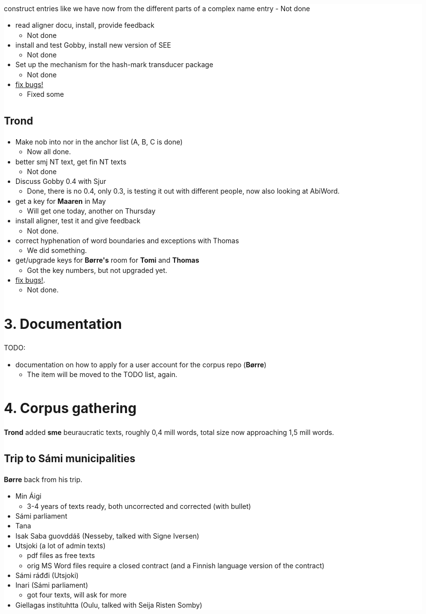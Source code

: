    construct entries like we have now from the different parts of a complex name
   entry
        - Not done
* read aligner docu, install, provide feedback
    - Not done
* install and test Gobby, install new version of SEE
    - Not done
* Set up the mechanism for the hash-mark transducer package
    - Not done
* [fix bugs!](http://giellatekno.uit.no/bugzilla)
    - Fixed some

##  Trond
* Make nob into nor in the anchor list (A, B, C is done)
    - Now all done.
* better smj NT text, get fin NT texts
    - Not done
* Discuss Gobby 0.4 with Sjur
    - Done, there is no 0.4, only 0.3, is testing it out with different people,
   now also looking at AbiWord.
* get a key for **Maaren** in May
    - Will get one today, another on Thursday
* install aligner, test it and give feedback
    - Not done.
* correct hyphenation of word boundaries and exceptions with Thomas
    - We did something.
* get/upgrade keys for **Børre's** room for **Tomi** and **Thomas**
    - Got the key numbers, but not upgraded yet.
* [fix bugs!](http://giellatekno.uit.no/bugzilla).
    - Not done.

# 3. Documentation

TODO:
* documentation on how to apply for a user account for the corpus repo
  (**Børre**)
    -  The item will be moved to the TODO list, again.

# 4. Corpus gathering

**Trond** added **sme** beuraucratic texts, roughly 0,4 mill words, total size
now approaching 1,5 mill words.

##  Trip to Sámi municipalities

**Børre** back from his trip.

* Min  Áigi
    - 3-4 years of texts ready, both uncorrected and corrected (with bullet)
* Sámi parliament
* Tana
* Isak Saba guovddáš (Nesseby, talked with Signe Iversen)
* Utsjoki (a lot of admin texts)
    - pdf files as free texts
    - orig MS Word files require a closed contract (and a Finnish language version
   of the contract)
* Sámi ráđđi (Utsjoki)
* Inari (Sámi parliament)
    - got four texts, will ask for more
* Giellagas instituhtta (Oulu, talked with Seija Risten Somby)
